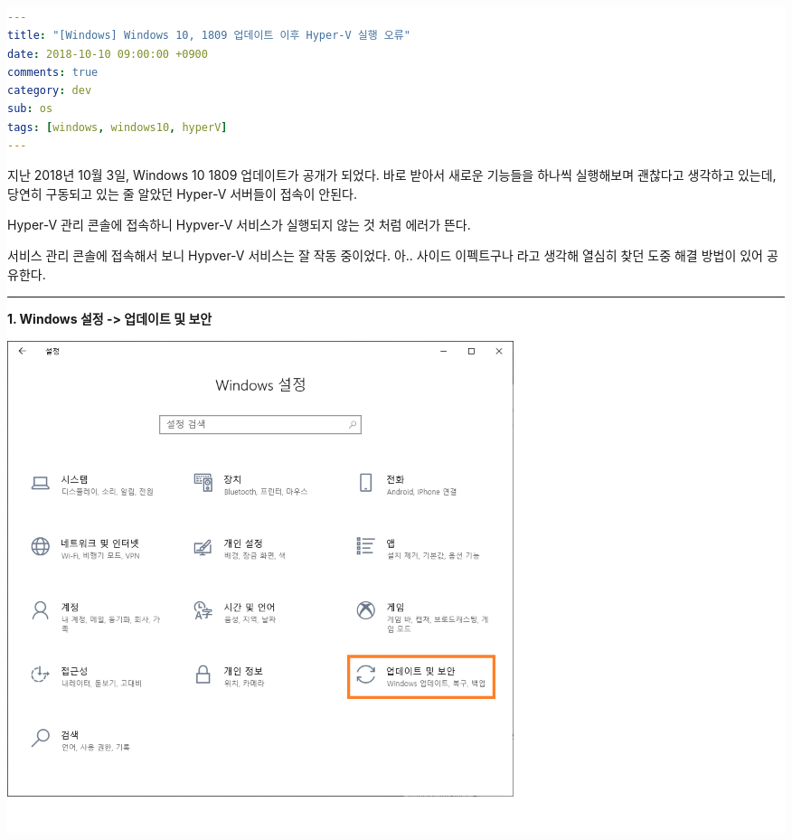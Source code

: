 ```yaml
---
title: "[Windows] Windows 10, 1809 업데이트 이후 Hyper-V 실행 오류"
date: 2018-10-10 09:00:00 +0900
comments: true
category: dev
sub: os
tags: [windows, windows10, hyperV]
---
```


지난 2018년 10월 3일, Windows 10 1809 업데이트가 공개가 되었다.
바로 받아서 새로운 기능들을 하나씩 실행해보며 괜찮다고 생각하고 있는데,
당연히 구동되고 있는 줄 알았던 Hyper-V 서버들이 접속이 안된다.

Hyper-V 관리 콘솔에 접속하니 Hypver-V 서비스가 실행되지 않는 것 처럼 에러가 뜬다.

서비스 관리 콘솔에 접속해서 보니 Hypver-V 서비스는 잘 작동 중이었다.
아.. 사이드 이펙트구나 라고 생각해 열심히 찾던 도중 해결 방법이 있어 공유한다.

---

**1. Windows 설정 -> 업데이트 및 보안**
<br>
<p class="center"><img class="center" style="width:40rem;" src="/dev/35/1.png"></p>
<br>
